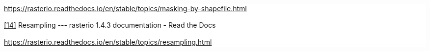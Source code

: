 <https://rasterio.readthedocs.io/en/stable/topics/masking-by-shapefile.html>

[\[14\]](https://rasterio.readthedocs.io/en/stable/topics/resampling.html#:~:text=Resampling%20%E2%80%94%20rasterio%201,using%20the%20bilinear%20resampling%20method)
Resampling --- rasterio 1.4.3 documentation - Read the Docs

<https://rasterio.readthedocs.io/en/stable/topics/resampling.html>
